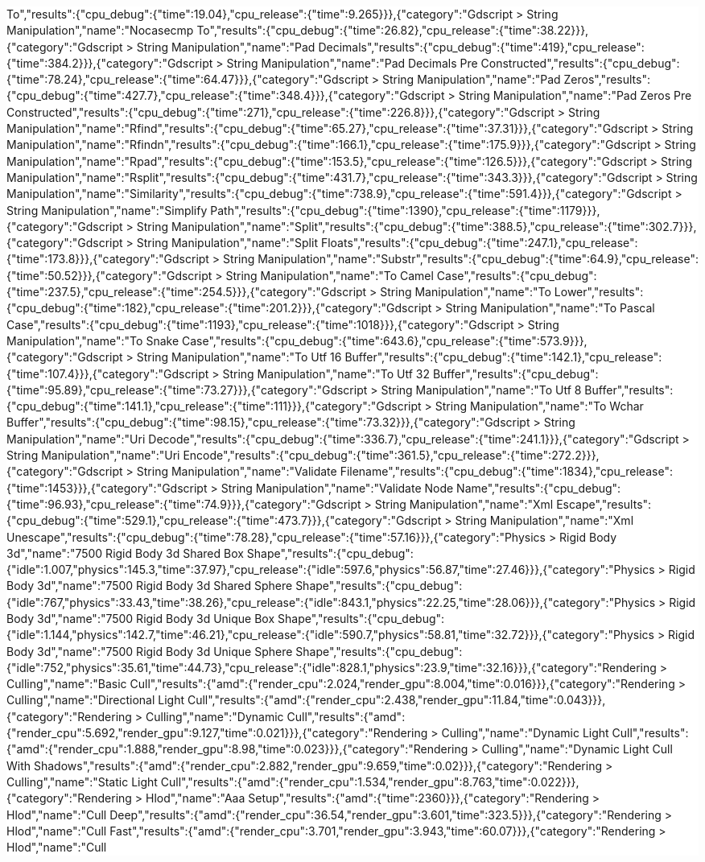 To","results":{"cpu_debug":{"time":19.04},"cpu_release":{"time":9.265}}},{"category":"Gdscript > String Manipulation","name":"Nocasecmp To","results":{"cpu_debug":{"time":26.82},"cpu_release":{"time":38.22}}},{"category":"Gdscript > String Manipulation","name":"Pad Decimals","results":{"cpu_debug":{"time":419},"cpu_release":{"time":384.2}}},{"category":"Gdscript > String Manipulation","name":"Pad Decimals Pre Constructed","results":{"cpu_debug":{"time":78.24},"cpu_release":{"time":64.47}}},{"category":"Gdscript > String Manipulation","name":"Pad Zeros","results":{"cpu_debug":{"time":427.7},"cpu_release":{"time":348.4}}},{"category":"Gdscript > String Manipulation","name":"Pad Zeros Pre Constructed","results":{"cpu_debug":{"time":271},"cpu_release":{"time":226.8}}},{"category":"Gdscript > String Manipulation","name":"Rfind","results":{"cpu_debug":{"time":65.27},"cpu_release":{"time":37.31}}},{"category":"Gdscript > String Manipulation","name":"Rfindn","results":{"cpu_debug":{"time":166.1},"cpu_release":{"time":175.9}}},{"category":"Gdscript > String Manipulation","name":"Rpad","results":{"cpu_debug":{"time":153.5},"cpu_release":{"time":126.5}}},{"category":"Gdscript > String Manipulation","name":"Rsplit","results":{"cpu_debug":{"time":431.7},"cpu_release":{"time":343.3}}},{"category":"Gdscript > String Manipulation","name":"Similarity","results":{"cpu_debug":{"time":738.9},"cpu_release":{"time":591.4}}},{"category":"Gdscript > String Manipulation","name":"Simplify Path","results":{"cpu_debug":{"time":1390},"cpu_release":{"time":1179}}},{"category":"Gdscript > String Manipulation","name":"Split","results":{"cpu_debug":{"time":388.5},"cpu_release":{"time":302.7}}},{"category":"Gdscript > String Manipulation","name":"Split Floats","results":{"cpu_debug":{"time":247.1},"cpu_release":{"time":173.8}}},{"category":"Gdscript > String Manipulation","name":"Substr","results":{"cpu_debug":{"time":64.9},"cpu_release":{"time":50.52}}},{"category":"Gdscript > String Manipulation","name":"To Camel Case","results":{"cpu_debug":{"time":237.5},"cpu_release":{"time":254.5}}},{"category":"Gdscript > String Manipulation","name":"To Lower","results":{"cpu_debug":{"time":182},"cpu_release":{"time":201.2}}},{"category":"Gdscript > String Manipulation","name":"To Pascal Case","results":{"cpu_debug":{"time":1193},"cpu_release":{"time":1018}}},{"category":"Gdscript > String Manipulation","name":"To Snake Case","results":{"cpu_debug":{"time":643.6},"cpu_release":{"time":573.9}}},{"category":"Gdscript > String Manipulation","name":"To Utf 16 Buffer","results":{"cpu_debug":{"time":142.1},"cpu_release":{"time":107.4}}},{"category":"Gdscript > String Manipulation","name":"To Utf 32 Buffer","results":{"cpu_debug":{"time":95.89},"cpu_release":{"time":73.27}}},{"category":"Gdscript > String Manipulation","name":"To Utf 8 Buffer","results":{"cpu_debug":{"time":141.1},"cpu_release":{"time":111}}},{"category":"Gdscript > String Manipulation","name":"To Wchar Buffer","results":{"cpu_debug":{"time":98.15},"cpu_release":{"time":73.32}}},{"category":"Gdscript > String Manipulation","name":"Uri Decode","results":{"cpu_debug":{"time":336.7},"cpu_release":{"time":241.1}}},{"category":"Gdscript > String Manipulation","name":"Uri Encode","results":{"cpu_debug":{"time":361.5},"cpu_release":{"time":272.2}}},{"category":"Gdscript > String Manipulation","name":"Validate Filename","results":{"cpu_debug":{"time":1834},"cpu_release":{"time":1453}}},{"category":"Gdscript > String Manipulation","name":"Validate Node Name","results":{"cpu_debug":{"time":96.93},"cpu_release":{"time":74.9}}},{"category":"Gdscript > String Manipulation","name":"Xml Escape","results":{"cpu_debug":{"time":529.1},"cpu_release":{"time":473.7}}},{"category":"Gdscript > String Manipulation","name":"Xml Unescape","results":{"cpu_debug":{"time":78.28},"cpu_release":{"time":57.16}}},{"category":"Physics > Rigid Body 3d","name":"7500 Rigid Body 3d Shared Box Shape","results":{"cpu_debug":{"idle":1.007,"physics":145.3,"time":37.97},"cpu_release":{"idle":597.6,"physics":56.87,"time":27.46}}},{"category":"Physics > Rigid Body 3d","name":"7500 Rigid Body 3d Shared Sphere Shape","results":{"cpu_debug":{"idle":767,"physics":33.43,"time":38.26},"cpu_release":{"idle":843.1,"physics":22.25,"time":28.06}}},{"category":"Physics > Rigid Body 3d","name":"7500 Rigid Body 3d Unique Box Shape","results":{"cpu_debug":{"idle":1.144,"physics":142.7,"time":46.21},"cpu_release":{"idle":590.7,"physics":58.81,"time":32.72}}},{"category":"Physics > Rigid Body 3d","name":"7500 Rigid Body 3d Unique Sphere Shape","results":{"cpu_debug":{"idle":752,"physics":35.61,"time":44.73},"cpu_release":{"idle":828.1,"physics":23.9,"time":32.16}}},{"category":"Rendering > Culling","name":"Basic Cull","results":{"amd":{"render_cpu":2.024,"render_gpu":8.004,"time":0.016}}},{"category":"Rendering > Culling","name":"Directional Light Cull","results":{"amd":{"render_cpu":2.438,"render_gpu":11.84,"time":0.043}}},{"category":"Rendering > Culling","name":"Dynamic Cull","results":{"amd":{"render_cpu":5.692,"render_gpu":9.127,"time":0.021}}},{"category":"Rendering > Culling","name":"Dynamic Light Cull","results":{"amd":{"render_cpu":1.888,"render_gpu":8.98,"time":0.023}}},{"category":"Rendering > Culling","name":"Dynamic Light Cull With Shadows","results":{"amd":{"render_cpu":2.882,"render_gpu":9.659,"time":0.02}}},{"category":"Rendering > Culling","name":"Static Light Cull","results":{"amd":{"render_cpu":1.534,"render_gpu":8.763,"time":0.022}}},{"category":"Rendering > Hlod","name":"Aaa Setup","results":{"amd":{"time":2360}}},{"category":"Rendering > Hlod","name":"Cull Deep","results":{"amd":{"render_cpu":36.54,"render_gpu":3.601,"time":323.5}}},{"category":"Rendering > Hlod","name":"Cull Fast","results":{"amd":{"render_cpu":3.701,"render_gpu":3.943,"time":60.07}}},{"category":"Rendering > Hlod","name":"Cull
